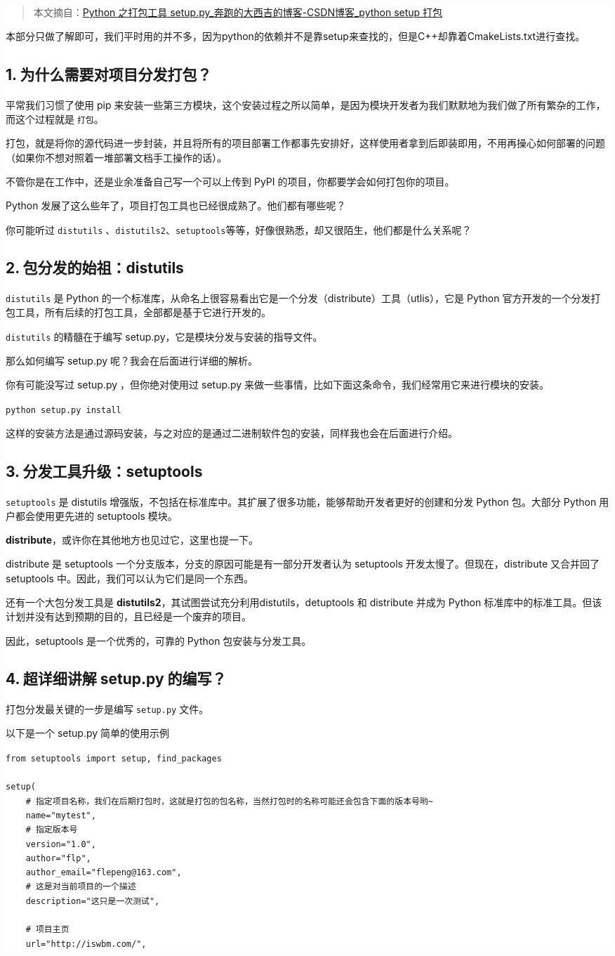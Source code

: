> 本文摘自：[Python 之打包工具 setup.py_奔跑的大西吉的博客-CSDN博客_python setup 打包](https://blog.csdn.net/fenglepeng/article/details/119296632)

本部分只做了解即可，我们平时用的并不多，因为python的依赖并不是靠setup来查找的，但是C++却靠着CmakeLists.txt进行查找。

## 1. 为什么需要对项目分发打包？

平常我们习惯了使用 pip 来安装一些第三方模块，这个安装过程之所以简单，是因为模块开发者为我们默默地为我们做了所有繁杂的工作，而这个过程就是 `打包`。

打包，就是将你的源代码进一步封装，并且将所有的项目部署工作都事先安排好，这样使用者拿到后即装即用，不用再操心如何部署的问题（如果你不想对照着一堆部署文档手工操作的话）。

不管你是在工作中，还是业余准备自己写一个可以上传到 PyPI 的项目，你都要学会如何打包你的项目。

Python 发展了这么些年了，项目打包工具也已经很成熟了。他们都有哪些呢？

你可能听过 `distutils` 、`distutils2`、`setuptools`等等，好像很熟悉，却又很陌生，他们都是什么关系呢？

## 2. 包分发的始祖：distutils

`distutils` 是 Python 的一个标准库，从命名上很容易看出它是一个分发（distribute）工具（utlis），它是 Python 官方开发的一个分发打包工具，所有后续的打包工具，全部都是基于它进行开发的。

`distutils` 的精髓在于编写 setup.py，它是模块分发与安装的指导文件。

那么如何编写 setup.py 呢？我会在后面进行详细的解析。

你有可能没写过 setup.py ，但你绝对使用过 setup.py 来做一些事情，比如下面这条命令，我们经常用它来进行模块的安装。

```text
python setup.py install
```

这样的安装方法是通过源码安装，与之对应的是通过二进制软件包的安装，同样我也会在后面进行介绍。

## 3. 分发工具升级：setuptools

`setuptools` 是 distutils 增强版，不包括在标准库中。其扩展了很多功能，能够帮助开发者更好的创建和分发 Python 包。大部分 Python 用户都会使用更先进的 setuptools 模块。

**distribute**，或许你在其他地方也见过它，这里也提一下。

distribute 是 setuptools 一个分支版本，分支的原因可能是有一部分开发者认为 setuptools 开发太慢了。但现在，distribute 又合并回了 setuptools 中。因此，我们可以认为它们是同一个东西。

还有一个大包分发工具是 **distutils2**，其试图尝试充分利用distutils，detuptools 和 distribute 并成为 Python 标准库中的标准工具。但该计划并没有达到预期的目的，且已经是一个废弃的项目。

因此，setuptools 是一个优秀的，可靠的 Python 包安装与分发工具。

## 4. 超详细讲解 setup.py 的编写？

打包分发最关键的一步是编写 `setup.py` 文件。

以下是一个 setup.py 简单的使用示例

```
from setuptools import setup, find_packages

setup(
    # 指定项目名称，我们在后期打包时，这就是打包的包名称，当然打包时的名称可能还会包含下面的版本号哟~
    name="mytest",
    # 指定版本号
    version="1.0",
    author="flp",
    author_email="flepeng@163.com",
    # 这是对当前项目的一个描述
    description="这只是一次测试",

    # 项目主页
    url="http://iswbm.com/", 

```